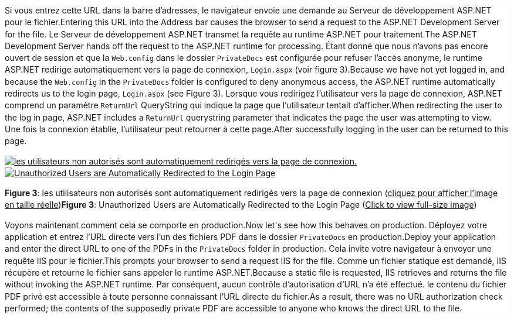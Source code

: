 <span data-ttu-id="f1ebf-180">Si vous entrez cette URL dans la barre d’adresses, le navigateur envoie une demande au Serveur de développement ASP.NET pour le fichier.</span><span class="sxs-lookup"><span data-stu-id="f1ebf-180">Entering this URL into the Address bar causes the browser to send a request to the ASP.NET Development Server for the file.</span></span> <span data-ttu-id="f1ebf-181">Le Serveur de développement ASP.NET transmet la requête au runtime ASP.NET pour traitement.</span><span class="sxs-lookup"><span data-stu-id="f1ebf-181">The ASP.NET Development Server hands off the request to the ASP.NET runtime for processing.</span></span> <span data-ttu-id="f1ebf-182">Étant donné que nous n’avons pas encore ouvert de session et que la `Web.config` dans le dossier `PrivateDocs` est configurée pour refuser l’accès anonyme, le runtime ASP.NET redirige automatiquement vers la page de connexion, `Login.aspx` (voir figure 3).</span><span class="sxs-lookup"><span data-stu-id="f1ebf-182">Because we have not yet logged in, and because the `Web.config` in the `PrivateDocs` folder is configured to deny anonymous access, the ASP.NET runtime automatically redirects us to the login page, `Login.aspx` (see Figure 3).</span></span> <span data-ttu-id="f1ebf-183">Lorsque vous redirigez l’utilisateur vers la page de connexion, ASP.NET comprend un paramètre `ReturnUrl` QueryString qui indique la page que l’utilisateur tentait d’afficher.</span><span class="sxs-lookup"><span data-stu-id="f1ebf-183">When redirecting the user to the log in page, ASP.NET includes a `ReturnUrl` querystring parameter that indicates the page the user was attempting to view.</span></span> <span data-ttu-id="f1ebf-184">Une fois la connexion établie, l’utilisateur peut retourner à cette page.</span><span class="sxs-lookup"><span data-stu-id="f1ebf-184">After successfully logging in the user can be returned to this page.</span></span>

<span data-ttu-id="f1ebf-185">[![les utilisateurs non autorisés sont automatiquement redirigés vers la page de connexion.](core-differences-between-iis-and-the-asp-net-development-server-vb/_static/image8.png)](core-differences-between-iis-and-the-asp-net-development-server-vb/_static/image7.png)</span><span class="sxs-lookup"><span data-stu-id="f1ebf-185">[![Unauthorized Users are Automatically Redirected to the Login Page](core-differences-between-iis-and-the-asp-net-development-server-vb/_static/image8.png)](core-differences-between-iis-and-the-asp-net-development-server-vb/_static/image7.png)</span></span>

<span data-ttu-id="f1ebf-186">**Figure 3**: les utilisateurs non autorisés sont automatiquement redirigés vers la page de connexion ([cliquez pour afficher l’image en taille réelle](core-differences-between-iis-and-the-asp-net-development-server-vb/_static/image9.png))</span><span class="sxs-lookup"><span data-stu-id="f1ebf-186">**Figure 3**: Unauthorized Users are Automatically Redirected to the Login Page ([Click to view full-size image](core-differences-between-iis-and-the-asp-net-development-server-vb/_static/image9.png))</span></span>

<span data-ttu-id="f1ebf-187">Voyons maintenant comment cela se comporte en production.</span><span class="sxs-lookup"><span data-stu-id="f1ebf-187">Now let's see how this behaves on production.</span></span> <span data-ttu-id="f1ebf-188">Déployez votre application et entrez l’URL directe vers l’un des fichiers PDF dans le dossier `PrivateDocs` en production.</span><span class="sxs-lookup"><span data-stu-id="f1ebf-188">Deploy your application and enter the direct URL to one of the PDFs in the `PrivateDocs` folder in production.</span></span> <span data-ttu-id="f1ebf-189">Cela invite votre navigateur à envoyer une requête IIS pour le fichier.</span><span class="sxs-lookup"><span data-stu-id="f1ebf-189">This prompts your browser to send a request IIS for the file.</span></span> <span data-ttu-id="f1ebf-190">Comme un fichier statique est demandé, IIS récupère et retourne le fichier sans appeler le runtime ASP.NET.</span><span class="sxs-lookup"><span data-stu-id="f1ebf-190">Because a static file is requested, IIS retrieves and returns the file without invoking the ASP.NET runtime.</span></span> <span data-ttu-id="f1ebf-191">Par conséquent, aucun contrôle d’autorisation d’URL n’a été effectué. le contenu du fichier PDF privé est accessible à toute personne connaissant l’URL directe du fichier.</span><span class="sxs-lookup"><span data-stu-id="f1ebf-191">As a result, there was no URL authorization check performed; the contents of the supposedly private PDF are accessible to anyone who knows the direct URL to the file.</span></span>
